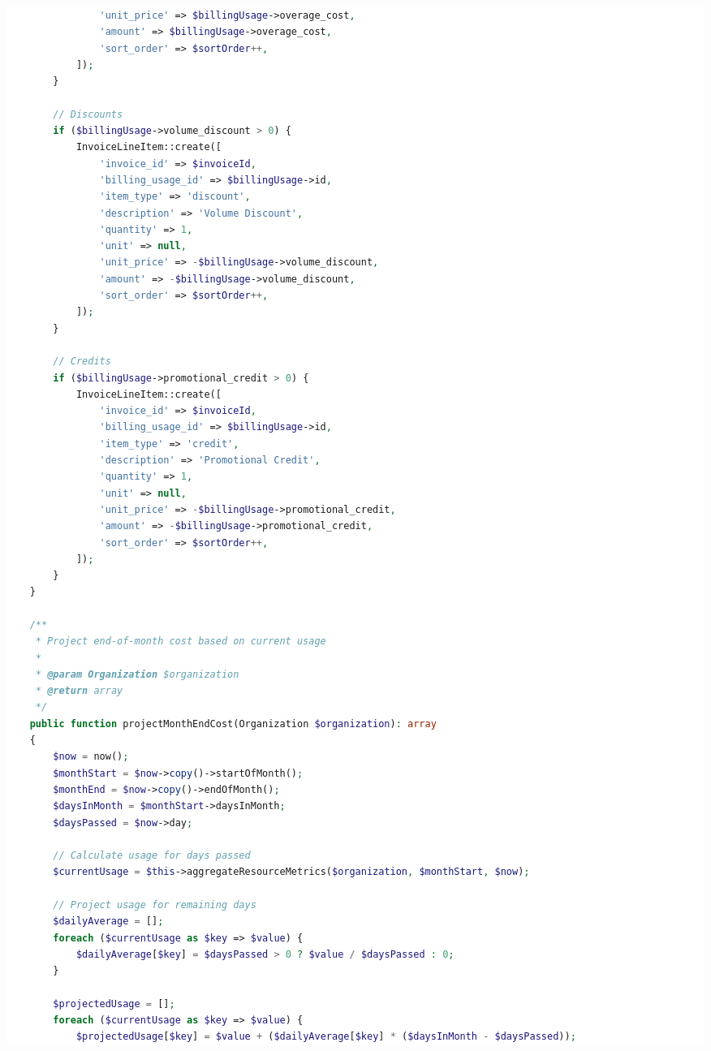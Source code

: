 ```php
                'unit_price' => $billingUsage->overage_cost,
                'amount' => $billingUsage->overage_cost,
                'sort_order' => $sortOrder++,
            ]);
        }

        // Discounts
        if ($billingUsage->volume_discount > 0) {
            InvoiceLineItem::create([
                'invoice_id' => $invoiceId,
                'billing_usage_id' => $billingUsage->id,
                'item_type' => 'discount',
                'description' => 'Volume Discount',
                'quantity' => 1,
                'unit' => null,
                'unit_price' => -$billingUsage->volume_discount,
                'amount' => -$billingUsage->volume_discount,
                'sort_order' => $sortOrder++,
            ]);
        }

        // Credits
        if ($billingUsage->promotional_credit > 0) {
            InvoiceLineItem::create([
                'invoice_id' => $invoiceId,
                'billing_usage_id' => $billingUsage->id,
                'item_type' => 'credit',
                'description' => 'Promotional Credit',
                'quantity' => 1,
                'unit' => null,
                'unit_price' => -$billingUsage->promotional_credit,
                'amount' => -$billingUsage->promotional_credit,
                'sort_order' => $sortOrder++,
            ]);
        }
    }

    /**
     * Project end-of-month cost based on current usage
     *
     * @param Organization $organization
     * @return array
     */
    public function projectMonthEndCost(Organization $organization): array
    {
        $now = now();
        $monthStart = $now->copy()->startOfMonth();
        $monthEnd = $now->copy()->endOfMonth();
        $daysInMonth = $monthStart->daysInMonth;
        $daysPassed = $now->day;

        // Calculate usage for days passed
        $currentUsage = $this->aggregateResourceMetrics($organization, $monthStart, $now);

        // Project usage for remaining days
        $dailyAverage = [];
        foreach ($currentUsage as $key => $value) {
            $dailyAverage[$key] = $daysPassed > 0 ? $value / $daysPassed : 0;
        }

        $projectedUsage = [];
        foreach ($currentUsage as $key => $value) {
            $projectedUsage[$key] = $value + ($dailyAverage[$key] * ($daysInMonth - $daysPassed));
```
